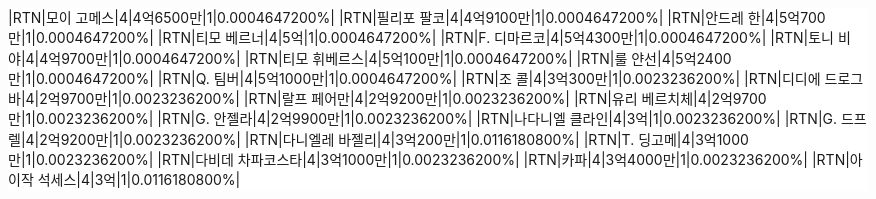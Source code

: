 |RTN|모이 고메스|4|4억6500만|1|0.0004647200%|
|RTN|필리포 팔코|4|4억9100만|1|0.0004647200%|
|RTN|안드레 한|4|5억700만|1|0.0004647200%|
|RTN|티모 베르너|4|5억|1|0.0004647200%|
|RTN|F. 디마르코|4|5억4300만|1|0.0004647200%|
|RTN|토니 비야|4|4억9700만|1|0.0004647200%|
|RTN|티모 휘베르스|4|5억100만|1|0.0004647200%|
|RTN|룰 얀선|4|5억2400만|1|0.0004647200%|
|RTN|Q. 팀버|4|5억1000만|1|0.0004647200%|
|RTN|조 콜|4|3억300만|1|0.0023236200%|
|RTN|디디에 드로그바|4|2억9700만|1|0.0023236200%|
|RTN|랄프 페어만|4|2억9200만|1|0.0023236200%|
|RTN|유리 베르치체|4|2억9700만|1|0.0023236200%|
|RTN|G. 안젤라|4|2억9900만|1|0.0023236200%|
|RTN|나다니엘 클라인|4|3억|1|0.0023236200%|
|RTN|G. 드프렐|4|2억9200만|1|0.0023236200%|
|RTN|다니엘레 바젤리|4|3억200만|1|0.0116180800%|
|RTN|T. 딩고메|4|3억1000만|1|0.0023236200%|
|RTN|다비데 차파코스타|4|3억1000만|1|0.0023236200%|
|RTN|카파|4|3억4000만|1|0.0023236200%|
|RTN|아이작 석세스|4|3억|1|0.0116180800%|

